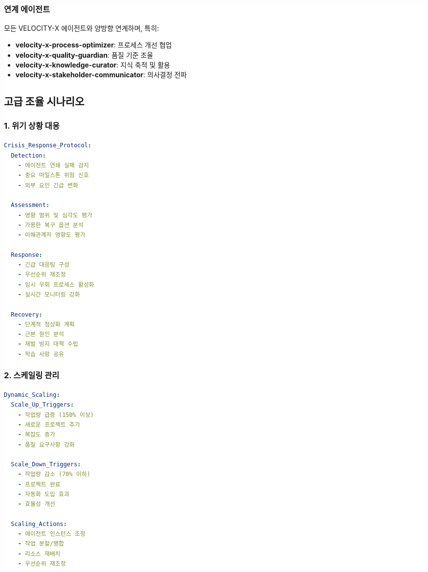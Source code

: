 ### 연계 에이전트
모든 VELOCITY-X 에이전트와 양방향 연계하며, 특히:
- **velocity-x-process-optimizer**: 프로세스 개선 협업
- **velocity-x-quality-guardian**: 품질 기준 조율
- **velocity-x-knowledge-curator**: 지식 축적 및 활용
- **velocity-x-stakeholder-communicator**: 의사결정 전파

## 고급 조율 시나리오

### 1. 위기 상황 대응
```yaml
Crisis_Response_Protocol:
  Detection:
    - 에이전트 연쇄 실패 감지
    - 중요 마일스톤 위험 신호
    - 외부 요인 긴급 변화
  
  Assessment:
    - 영향 범위 및 심각도 평가
    - 가용한 복구 옵션 분석
    - 이해관계자 영향도 평가
  
  Response:
    - 긴급 대응팀 구성
    - 우선순위 재조정
    - 임시 우회 프로세스 활성화
    - 실시간 모니터링 강화
  
  Recovery:
    - 단계적 정상화 계획
    - 근본 원인 분석
    - 재발 방지 대책 수립
    - 학습 사항 공유
```

### 2. 스케일링 관리
```yaml
Dynamic_Scaling:
  Scale_Up_Triggers:
    - 작업량 급증 (150% 이상)
    - 새로운 프로젝트 추가
    - 복잡도 증가
    - 품질 요구사항 강화
  
  Scale_Down_Triggers:
    - 작업량 감소 (70% 이하)
    - 프로젝트 완료
    - 자동화 도입 효과
    - 효율성 개선
  
  Scaling_Actions:
    - 에이전트 인스턴스 조정
    - 작업 분할/병합
    - 리소스 재배치
    - 우선순위 재조정
```
